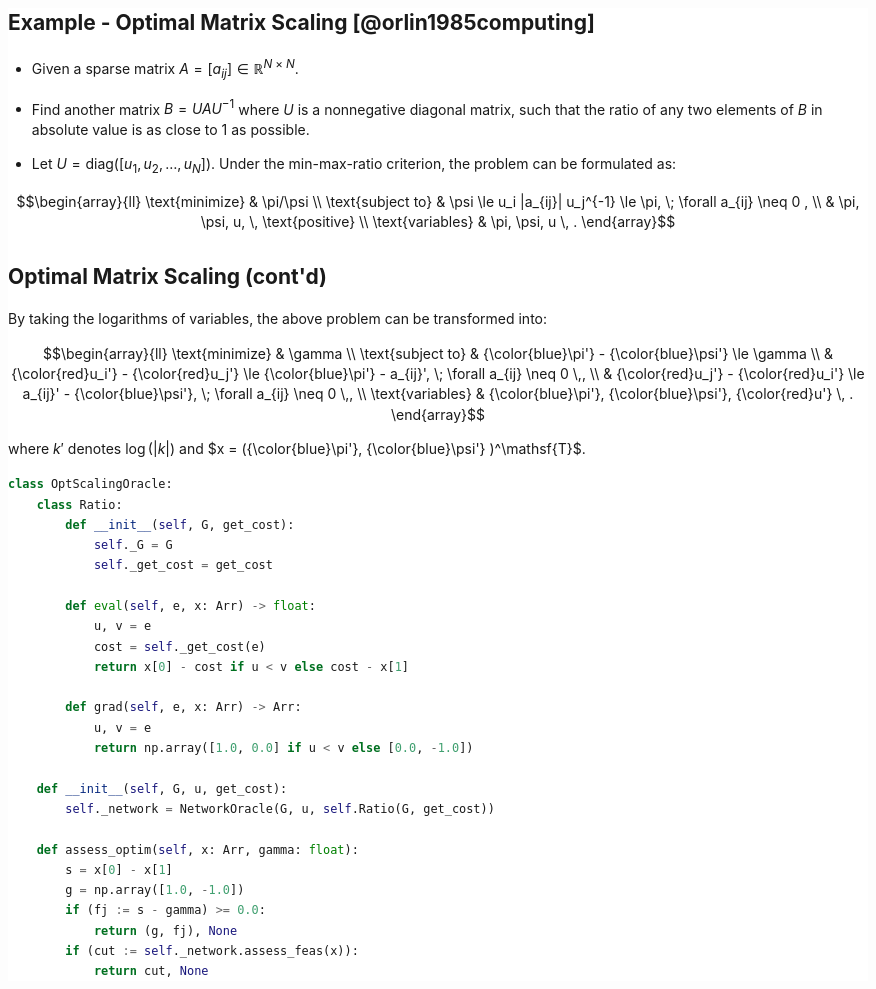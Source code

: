 

Example - Optimal Matrix Scaling [@orlin1985computing]
-------------------------------

-   Given a sparse matrix $A = [a_{ij}] \in \mathbb{R}^{N\times N}$.

-   Find another matrix $B = U A U^{-1}$ where $U$ is a nonnegative
    diagonal matrix, such that the ratio of any two elements of $B$ in
    absolute value is as close to 1 as possible.

-   Let $U = \mathrm{diag}([u_1, u_2, \ldots, u_N])$. Under the
    min-max-ratio criterion, the problem can be formulated as:

$$\begin{array}{ll}
  \text{minimize}   &   \pi/\psi  \\
  \text{subject to} &   \psi \le u_i |a_{ij}| u_j^{-1} \le \pi, \; \forall a_{ij} \neq 0 , \\
                    &   \pi, \psi, u, \, \text{positive} \\
  \text{variables}  &   \pi, \psi, u \, .
  \end{array}$$



Optimal Matrix Scaling (cont'd)
-------------------------------

By taking the logarithms of variables, the above problem can be
transformed into:

$$\begin{array}{ll}
  \text{minimize}   &   \gamma \\
  \text{subject to} &   {\color{blue}\pi'} - {\color{blue}\psi'} \le \gamma \\
                    &   {\color{red}u_i'} - {\color{red}u_j'}  \le {\color{blue}\pi'} - a_{ij}', \; \forall a_{ij} \neq 0 \,, \\
                    &   {\color{red}u_j'} - {\color{red}u_i'} \le a_{ij}' - {\color{blue}\psi'}, \; \forall a_{ij} \neq 0 \,, \\
  \text{variables}  &   {\color{blue}\pi'}, {\color{blue}\psi'}, {\color{red}u'} \, .
  \end{array}$$

where $k'$ denotes $\log( | k | )$ and
$x = ({\color{blue}\pi'}, {\color{blue}\psi'} )^\mathsf{T}$.



```python
class OptScalingOracle:
    class Ratio:
        def __init__(self, G, get_cost):
            self._G = G
            self._get_cost = get_cost

        def eval(self, e, x: Arr) -> float:
            u, v = e
            cost = self._get_cost(e)
            return x[0] - cost if u < v else cost - x[1]

        def grad(self, e, x: Arr) -> Arr:
            u, v = e
            return np.array([1.0, 0.0] if u < v else [0.0, -1.0])

    def __init__(self, G, u, get_cost):
        self._network = NetworkOracle(G, u, self.Ratio(G, get_cost))

    def assess_optim(self, x: Arr, gamma: float):
        s = x[0] - x[1]
        g = np.array([1.0, -1.0])
        if (fj := s - gamma) >= 0.0:
            return (g, fj), None
        if (cut := self._network.assess_feas(x)):
            return cut, None
```